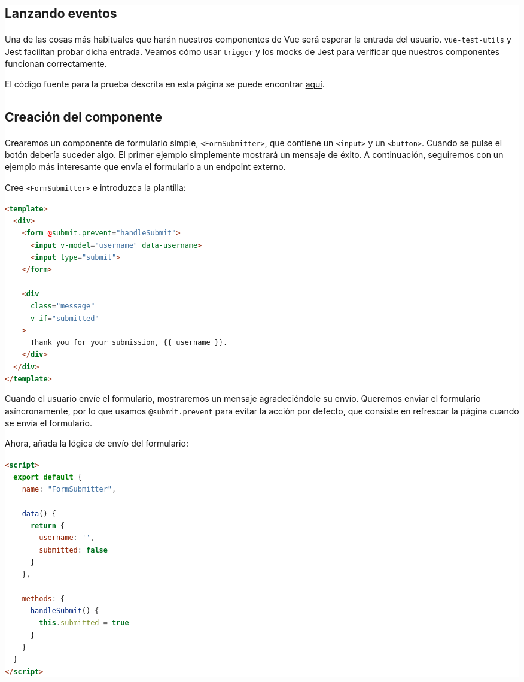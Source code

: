 ## Lanzando eventos

Una de las cosas más habituales que harán nuestros componentes de Vue será esperar la entrada del usuario. `vue-test-utils` y Jest facilitan probar dicha entrada. Veamos cómo usar `trigger` y los mocks de Jest para verificar que nuestros componentes funcionan correctamente.

El código fuente para la prueba descrita en esta página se puede encontrar [aquí](https://github.com/lmiller1990/vue-testing-handbook/tree/master/demo-app/tests/unit/FormSubmitter.spec.js).

## Creación del componente

Crearemos un componente de formulario simple, `<FormSubmitter>`, que contiene un `<input>` y un `<button>`. Cuando se pulse el botón debería suceder algo. El primer ejemplo simplemente mostrará un mensaje de éxito. A continuación, seguiremos con un ejemplo más interesante que envía el formulario a un endpoint externo.

Cree `<FormSubmitter>` e introduzca la plantilla:

```html
<template>
  <div>
    <form @submit.prevent="handleSubmit">
      <input v-model="username" data-username>
      <input type="submit">
    </form>

    <div 
      class="message" 
      v-if="submitted"
    >
      Thank you for your submission, {{ username }}.
    </div>
  </div>
</template>
```

Cuando el usuario envíe el formulario, mostraremos un mensaje agradeciéndole su envío. Queremos enviar el formulario asíncronamente, por lo que usamos `@submit.prevent` para evitar la acción por defecto, que consiste en refrescar la página cuando se envía el formulario.

Ahora, añada la lógica de envío del formulario:

```html
<script>
  export default {
    name: "FormSubmitter",

    data() {
      return {
        username: '',
        submitted: false
      }
    },

    methods: {
      handleSubmit() {
        this.submitted = true
      }
    }
  }
</script>
```
